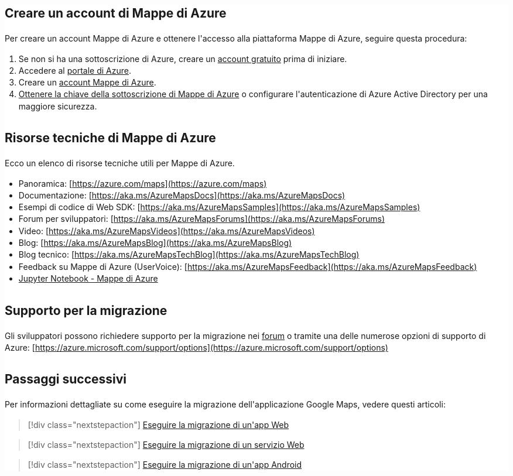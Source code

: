 ## <a name="create-an-azure-maps-account"></a>Creare un account di Mappe di Azure

Per creare un account Mappe di Azure e ottenere l'accesso alla piattaforma Mappe di Azure, seguire questa procedura:

1. Se non si ha una sottoscrizione di Azure, creare un [account gratuito](https://azure.microsoft.com/free/) prima di iniziare.
2. Accedere al [portale di Azure](https://portal.azure.com/).
3. Creare un [account Mappe di Azure](https://docs.microsoft.com/azure/azure-maps/how-to-manage-account-keys). 
4. [Ottenere la chiave della sottoscrizione di Mappe di Azure](https://docs.microsoft.com/azure/azure-maps/how-to-manage-authentication#view-authentication-details) o configurare l'autenticazione di Azure Active Directory per una maggiore sicurezza.

## <a name="azure-maps-technical-resources"></a>Risorse tecniche di Mappe di Azure

Ecco un elenco di risorse tecniche utili per Mappe di Azure.

- Panoramica: [https://azure.com/maps](https://azure.com/maps)
- Documentazione: [https://aka.ms/AzureMapsDocs](https://aka.ms/AzureMapsDocs)
- Esempi di codice di Web SDK: [https://aka.ms/AzureMapsSamples](https://aka.ms/AzureMapsSamples)
- Forum per sviluppatori: [https://aka.ms/AzureMapsForums](https://aka.ms/AzureMapsForums)
- Video: [https://aka.ms/AzureMapsVideos](https://aka.ms/AzureMapsVideos)
- Blog: [https://aka.ms/AzureMapsBlog](https://aka.ms/AzureMapsBlog)
- Blog tecnico: [https://aka.ms/AzureMapsTechBlog](https://aka.ms/AzureMapsTechBlog)
- Feedback su Mappe di Azure (UserVoice): [https://aka.ms/AzureMapsFeedback](https://aka.ms/AzureMapsFeedback)
- [Jupyter Notebook - Mappe di Azure](https://github.com/Azure-Samples/Azure-Maps-Jupyter-Notebook)

## <a name="migration-support"></a>Supporto per la migrazione

Gli sviluppatori possono richiedere supporto per la migrazione nei [forum](https://aka.ms/AzureMapsForums) o tramite una delle numerose opzioni di supporto di Azure: [https://azure.microsoft.com/support/options](https://azure.microsoft.com/support/options)

## <a name="next-steps"></a>Passaggi successivi

Per informazioni dettagliate su come eseguire la migrazione dell'applicazione Google Maps, vedere questi articoli:

> [!div class="nextstepaction"]
> [Eseguire la migrazione di un'app Web](migrate-from-google-maps-web-app.md)

> [!div class="nextstepaction"]
> [Eseguire la migrazione di un servizio Web](migrate-from-google-maps-web-services.md) 

> [!div class="nextstepaction"]
> [Eseguire la migrazione di un'app Android](migrate-from-google-maps-android-app.md) 